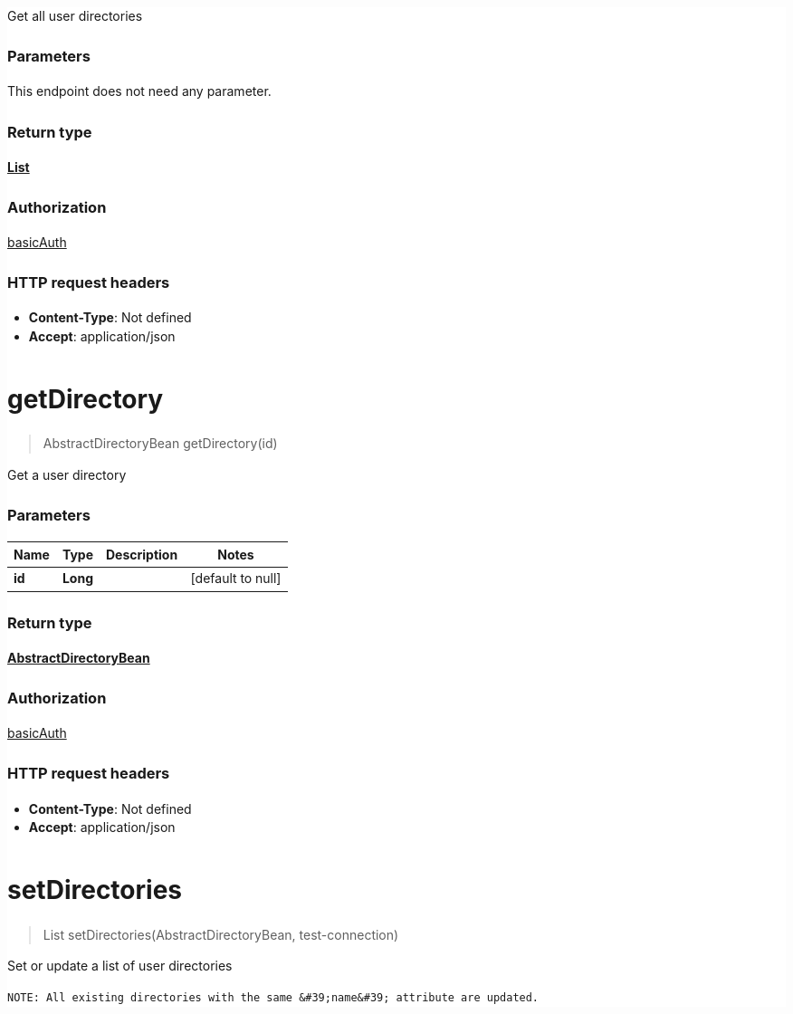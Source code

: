 Get all user directories

### Parameters
This endpoint does not need any parameter.

### Return type

[**List**](../Models/AbstractDirectoryBean.md)

### Authorization

[basicAuth](../README.md#basicAuth)

### HTTP request headers

- **Content-Type**: Not defined
- **Accept**: application/json

<a name="getDirectory"></a>
# **getDirectory**
> AbstractDirectoryBean getDirectory(id)

Get a user directory

### Parameters

|Name | Type | Description  | Notes |
|------------- | ------------- | ------------- | -------------|
| **id** | **Long**|  | [default to null] |

### Return type

[**AbstractDirectoryBean**](../Models/AbstractDirectoryBean.md)

### Authorization

[basicAuth](../README.md#basicAuth)

### HTTP request headers

- **Content-Type**: Not defined
- **Accept**: application/json

<a name="setDirectories"></a>
# **setDirectories**
> List setDirectories(AbstractDirectoryBean, test-connection)

Set or update a list of user directories

    NOTE: All existing directories with the same &#39;name&#39; attribute are updated.
